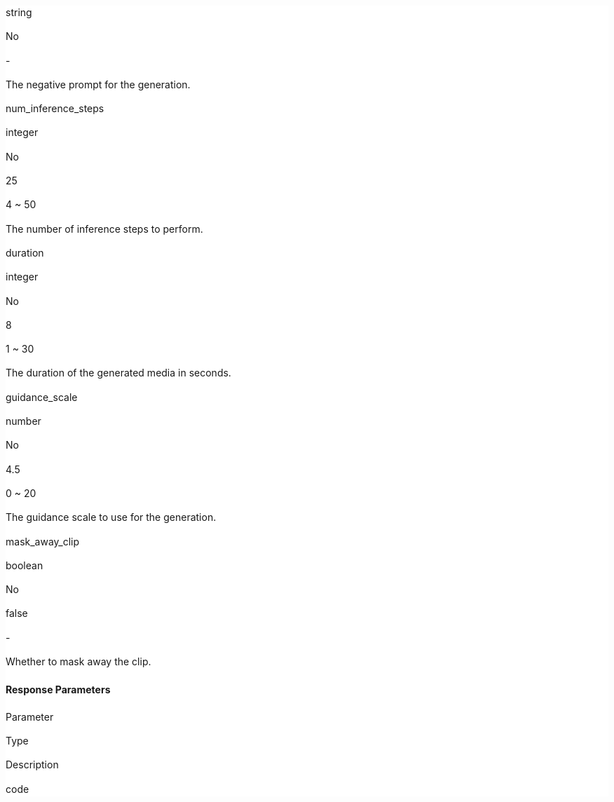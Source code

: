 string

No

\-

The negative prompt for the generation.

num\_inference\_steps

integer

No

25

4 ~ 50

The number of inference steps to perform.

duration

integer

No

8

1 ~ 30

The duration of the generated media in seconds.

guidance\_scale

number

No

4.5

0 ~ 20

The guidance scale to use for the generation.

mask\_away\_clip

boolean

No

false

\-

Whether to mask away the clip.

#### Response Parameters[](#response-parameters)

Parameter

Type

Description

code
